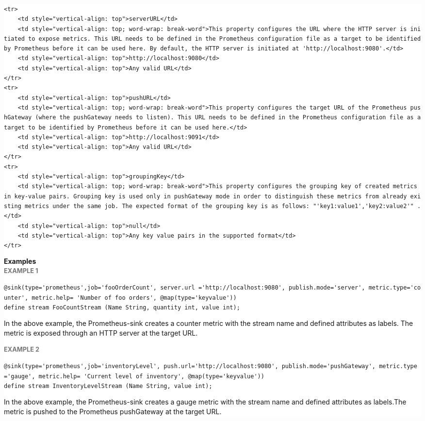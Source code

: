     <tr>
        <td style="vertical-align: top">serverURL</td>
        <td style="vertical-align: top; word-wrap: break-word">This property configures the URL where the HTTP server is initiated to expose metrics. This URL needs to be defined in the Prometheus configuration file as a target to be identified by Prometheus before it can be used here. By default, the HTTP server is initiated at 'http://localhost:9080'.</td>
        <td style="vertical-align: top">http://localhost:9080</td>
        <td style="vertical-align: top">Any valid URL</td>
    </tr>
    <tr>
        <td style="vertical-align: top">pushURL</td>
        <td style="vertical-align: top; word-wrap: break-word">This property configures the target URL of the Prometheus pushGateway (where the pushGateway needs to listen). This URL needs to be defined in the Prometheus configuration file as a target to be identified by Prometheus before it can be used here.</td>
        <td style="vertical-align: top">http://localhost:9091</td>
        <td style="vertical-align: top">Any valid URL</td>
    </tr>
    <tr>
        <td style="vertical-align: top">groupingKey</td>
        <td style="vertical-align: top; word-wrap: break-word">This property configures the grouping key of created metrics in key-value pairs. Grouping key is used only in pushGateway mode in order to distinguish these metrics from already existing metrics under the same job. The expected format of the grouping key is as follows: "'key1:value1','key2:value2'" .</td>
        <td style="vertical-align: top">null</td>
        <td style="vertical-align: top">Any key value pairs in the supported format</td>
    </tr>
</table>

<span id="examples" class="md-typeset" style="display: block; font-weight: bold;">Examples</span>
<span id="example-1" class="md-typeset" style="display: block; color: rgba(0, 0, 0, 0.54); font-size: 12.8px; font-weight: bold;">EXAMPLE 1</span>
```
@sink(type='prometheus',job='fooOrderCount', server.url ='http://localhost:9080', publish.mode='server', metric.type='counter', metric.help= 'Number of foo orders', @map(type='keyvalue'))
define stream FooCountStream (Name String, quantity int, value int);

```
<p style="word-wrap: break-word"> In the above example, the Prometheus-sink creates a counter metric with the stream name and defined attributes as labels. The metric is exposed through an HTTP server at the target URL.</p>

<span id="example-2" class="md-typeset" style="display: block; color: rgba(0, 0, 0, 0.54); font-size: 12.8px; font-weight: bold;">EXAMPLE 2</span>
```
@sink(type='prometheus',job='inventoryLevel', push.url='http://localhost:9080', publish.mode='pushGateway', metric.type='gauge', metric.help= 'Current level of inventory', @map(type='keyvalue'))
define stream InventoryLevelStream (Name String, value int);

```
<p style="word-wrap: break-word"> In the above example, the Prometheus-sink creates a gauge metric with the stream name and defined attributes as labels.The metric is pushed to the Prometheus pushGateway at the target URL.</p>

